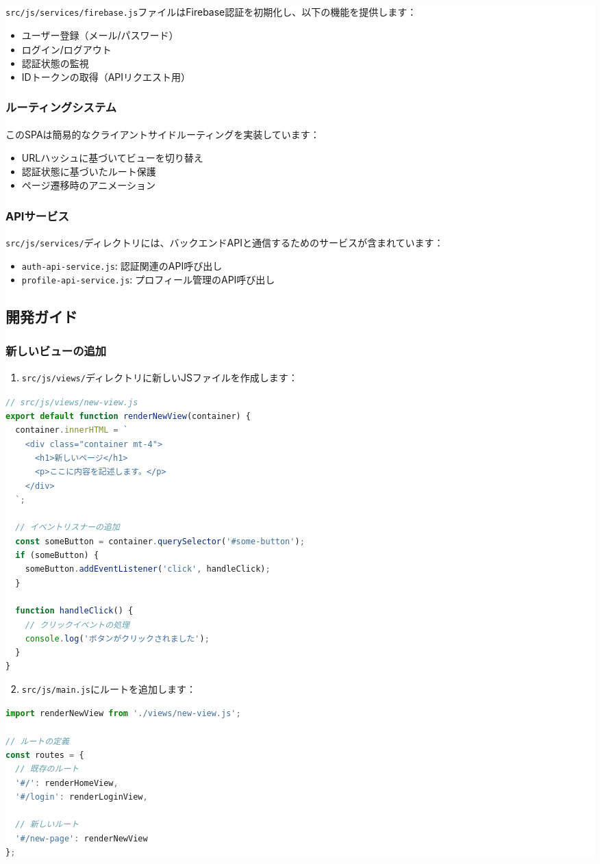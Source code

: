 `src/js/services/firebase.js`ファイルはFirebase認証を初期化し、以下の機能を提供します：

- ユーザー登録（メール/パスワード）
- ログイン/ログアウト
- 認証状態の監視
- IDトークンの取得（APIリクエスト用）

### ルーティングシステム

このSPAは簡易的なクライアントサイドルーティングを実装しています：

- URLハッシュに基づいてビューを切り替え
- 認証状態に基づいたルート保護
- ページ遷移時のアニメーション

### APIサービス

`src/js/services/`ディレクトリには、バックエンドAPIと通信するためのサービスが含まれています：

- `auth-api-service.js`: 認証関連のAPI呼び出し
- `profile-api-service.js`: プロフィール管理のAPI呼び出し

## 開発ガイド

### 新しいビューの追加

1. `src/js/views/`ディレクトリに新しいJSファイルを作成します：

```javascript
// src/js/views/new-view.js
export default function renderNewView(container) {
  container.innerHTML = `
    <div class="container mt-4">
      <h1>新しいページ</h1>
      <p>ここに内容を記述します。</p>
    </div>
  `;
  
  // イベントリスナーの追加
  const someButton = container.querySelector('#some-button');
  if (someButton) {
    someButton.addEventListener('click', handleClick);
  }
  
  function handleClick() {
    // クリックイベントの処理
    console.log('ボタンがクリックされました');
  }
}
```

2. `src/js/main.js`にルートを追加します：

```javascript
import renderNewView from './views/new-view.js';

// ルートの定義
const routes = {
  // 既存のルート
  '#/': renderHomeView,
  '#/login': renderLoginView,
  
  // 新しいルート
  '#/new-page': renderNewView
};
```
